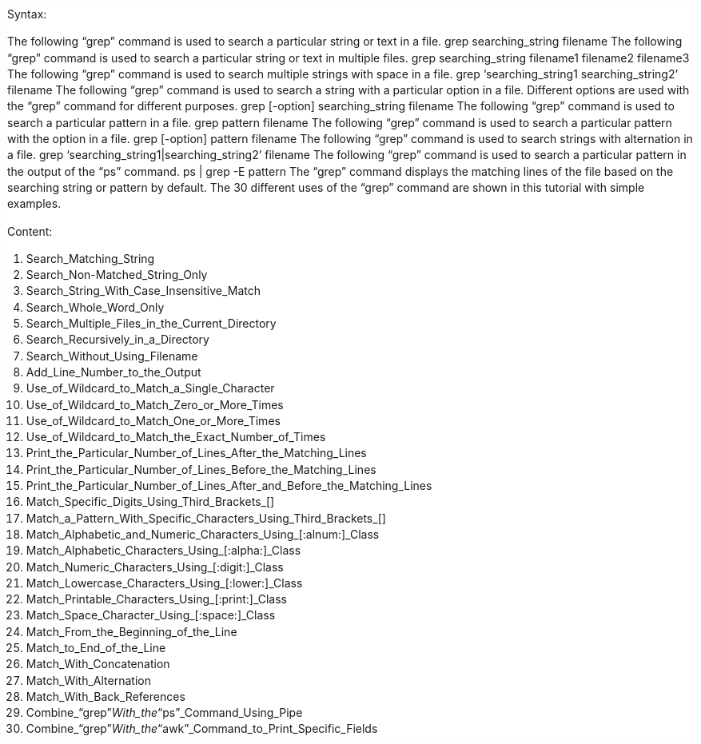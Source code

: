 Syntax:

The following “grep” command is used to search a particular string or text in a
file.
grep searching_string filename
The following “grep” command is used to search a particular string or text in
multiple files.
grep searching_string filename1 filename2 filename3
The following “grep” command is used to search multiple strings with space in a
file.
grep ‘searching_string1 searching_string2’ filename
The following “grep” command is used to search a string with a particular
option in a file. Different options are used with the “grep” command for
different purposes.
grep [-option] searching_string filename
The following “grep” command is used to search a particular pattern in a file.
grep pattern filename
The following “grep” command is used to search a particular pattern with the
option in a file.
grep [-option] pattern filename
The following “grep” command is used to search strings with alternation in a
file.
grep ‘searching_string1\|searching_string2’ filename
The following “grep” command is used to search a particular pattern in the
output of the “ps” command.
ps | grep -E pattern
The “grep” command displays the matching lines of the file based on the
searching string or pattern by default. The 30 different uses of the “grep”
command are shown in this tutorial with simple examples.

Content:


  1. Search_Matching_String
  2. Search_Non-Matched_String_Only
  3. Search_String_With_Case_Insensitive_Match
  4. Search_Whole_Word_Only
  5. Search_Multiple_Files_in_the_Current_Directory
  6. Search_Recursively_in_a_Directory
  7. Search_Without_Using_Filename
  8. Add_Line_Number_to_the_Output
  9. Use_of_Wildcard_to_Match_a_Single_Character
 10. Use_of_Wildcard_to_Match_Zero_or_More_Times
 11. Use_of_Wildcard_to_Match_One_or_More_Times
 12. Use_of_Wildcard_to_Match_the_Exact_Number_of_Times
 13. Print_the_Particular_Number_of_Lines_After_the_Matching_Lines
 14. Print_the_Particular_Number_of_Lines_Before_the_Matching_Lines
 15. Print_the_Particular_Number_of_Lines_After_and_Before_the_Matching_Lines
 16. Match_Specific_Digits_Using_Third_Brackets_[]
 17. Match_a_Pattern_With_Specific_Characters_Using_Third_Brackets_[]
 18. Match_Alphabetic_and_Numeric_Characters_Using_[:alnum:]_Class
 19. Match_Alphabetic_Characters_Using_[:alpha:]_Class
 20. Match_Numeric_Characters_Using_[:digit:]_Class
 21. Match_Lowercase_Characters_Using_[:lower:]_Class
 22. Match_Printable_Characters_Using_[:print:]_Class
 23. Match_Space_Character_Using_[:space:]_Class
 24. Match_From_the_Beginning_of_the_Line
 25. Match_to_End_of_the_Line
 26. Match_With_Concatenation
 27. Match_With_Alternation
 28. Match_With_Back_References
 29. Combine_“grep”_With_the_“ps”_Command_Using_Pipe
 30. Combine_“grep”_With_the_“awk”_Command_to_Print_Specific_Fields
